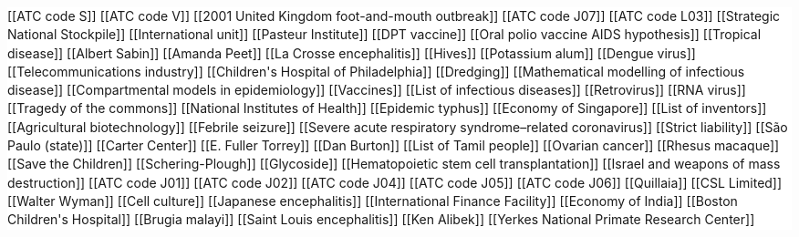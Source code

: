 [[ATC code S]]
[[ATC code V]]
[[2001 United Kingdom foot-and-mouth outbreak]]
[[ATC code J07]]
[[ATC code L03]]
[[Strategic National Stockpile]]
[[International unit]]
[[Pasteur Institute]]
[[DPT vaccine]]
[[Oral polio vaccine AIDS hypothesis]]
[[Tropical disease]]
[[Albert Sabin]]
[[Amanda Peet]]
[[La Crosse encephalitis]]
[[Hives]]
[[Potassium alum]]
[[Dengue virus]]
[[Telecommunications industry]]
[[Children's Hospital of Philadelphia]]
[[Dredging]]
[[Mathematical modelling of infectious disease]]
[[Compartmental models in epidemiology]]
[[Vaccines]]
[[List of infectious diseases]]
[[Retrovirus]]
[[RNA virus]]
[[Tragedy of the commons]]
[[National Institutes of Health]]
[[Epidemic typhus]]
[[Economy of Singapore]]
[[List of inventors]]
[[Agricultural biotechnology]]
[[Febrile seizure]]
[[Severe acute respiratory syndrome–related coronavirus]]
[[Strict liability]]
[[São Paulo (state)]]
[[Carter Center]]
[[E. Fuller Torrey]]
[[Dan Burton]]
[[List of Tamil people]]
[[Ovarian cancer]]
[[Rhesus macaque]]
[[Save the Children]]
[[Schering-Plough]]
[[Glycoside]]
[[Hematopoietic stem cell transplantation]]
[[Israel and weapons of mass destruction]]
[[ATC code J01]]
[[ATC code J02]]
[[ATC code J04]]
[[ATC code J05]]
[[ATC code J06]]
[[Quillaia]]
[[CSL Limited]]
[[Walter Wyman]]
[[Cell culture]]
[[Japanese encephalitis]]
[[International Finance Facility]]
[[Economy of India]]
[[Boston Children's Hospital]]
[[Brugia malayi]]
[[Saint Louis encephalitis]]
[[Ken Alibek]]
[[Yerkes National Primate Research Center]]